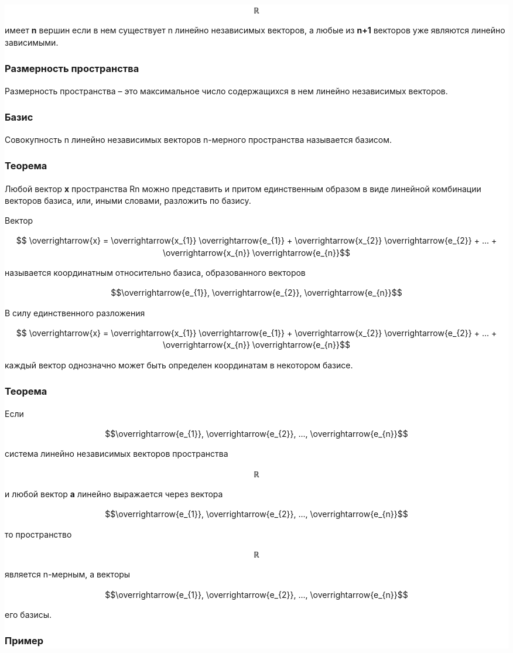 $$ \mathbb{R} $$

имеет **n** вершин если в нем существует n линейно независимых векторов, а любые из **n+1** векторов уже являются линейно зависимыми.

### Размерность пространства

Размерность пространства – это максимальное число содержащихся в нем линейно независимых векторов.

### Базис

Совокупность n линейно независимых векторов n-мерного пространства называется базисом.

### Теорема

Любой вектор **x** пространства Rn можно представить и притом единственным образом в виде линейной комбинации векторов базиса, или, иными словами, разложить по базису.

Вектор

$$ \overrightarrow{x} = \overrightarrow{x_{1}} \overrightarrow{e_{1}} + \overrightarrow{x_{2}} \overrightarrow{e_{2}} + ... + \overrightarrow{x_{n}} \overrightarrow{e_{n}}$$

называется координатным относительно базиса, образованного векторов

$$\overrightarrow{e_{1}}, \overrightarrow{e_{2}}, \overrightarrow{e_{n}}$$

В силу единственного разложения

$$ \overrightarrow{x} = \overrightarrow{x_{1}} \overrightarrow{e_{1}} + \overrightarrow{x_{2}} \overrightarrow{e_{2}} + ... + \overrightarrow{x_{n}} \overrightarrow{e_{n}}$$

каждый вектор однозначно может быть определен координатам в некотором базисе.

### Теорема

Если

$$\overrightarrow{e_{1}}, \overrightarrow{e_{2}}, ..., \overrightarrow{e_{n}}$$

система линейно независимых векторов пространства

$$ \mathbb{R} $$

и любой вектор **а** линейно выражается через вектора

$$\overrightarrow{e_{1}}, \overrightarrow{e_{2}}, ..., \overrightarrow{e_{n}}$$

то пространство

$$ \mathbb{R} $$

является n-мерным, а векторы

$$\overrightarrow{e_{1}}, \overrightarrow{e_{2}}, ..., \overrightarrow{e_{n}}$$

его базисы.

### Пример
